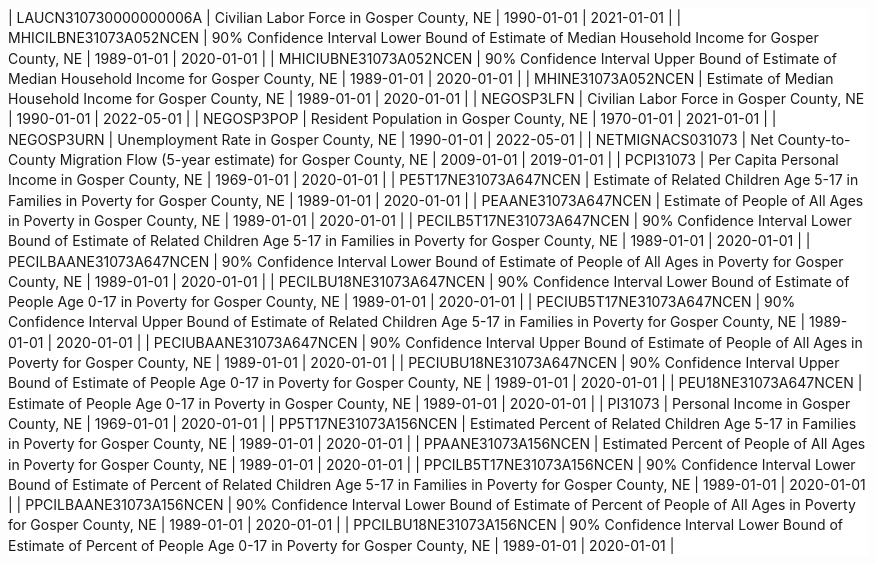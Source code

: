 | LAUCN310730000000006A     | Civilian Labor Force in Gosper County, NE                                                                                                                                  | 1990-01-01          | 2021-01-01        |
| MHICILBNE31073A052NCEN    | 90% Confidence Interval Lower Bound of Estimate of Median Household Income for Gosper County, NE                                                                           | 1989-01-01          | 2020-01-01        |
| MHICIUBNE31073A052NCEN    | 90% Confidence Interval Upper Bound of Estimate of Median Household Income for Gosper County, NE                                                                           | 1989-01-01          | 2020-01-01        |
| MHINE31073A052NCEN        | Estimate of Median Household Income for Gosper County, NE                                                                                                                  | 1989-01-01          | 2020-01-01        |
| NEGOSP3LFN                | Civilian Labor Force in Gosper County, NE                                                                                                                                  | 1990-01-01          | 2022-05-01        |
| NEGOSP3POP                | Resident Population in Gosper County, NE                                                                                                                                   | 1970-01-01          | 2021-01-01        |
| NEGOSP3URN                | Unemployment Rate in Gosper County, NE                                                                                                                                     | 1990-01-01          | 2022-05-01        |
| NETMIGNACS031073          | Net County-to-County Migration Flow (5-year estimate) for Gosper County, NE                                                                                                | 2009-01-01          | 2019-01-01        |
| PCPI31073                 | Per Capita Personal Income in Gosper County, NE                                                                                                                            | 1969-01-01          | 2020-01-01        |
| PE5T17NE31073A647NCEN     | Estimate of Related Children Age 5-17 in Families in Poverty for Gosper County, NE                                                                                         | 1989-01-01          | 2020-01-01        |
| PEAANE31073A647NCEN       | Estimate of People of All Ages in Poverty in Gosper County, NE                                                                                                             | 1989-01-01          | 2020-01-01        |
| PECILB5T17NE31073A647NCEN | 90% Confidence Interval Lower Bound of Estimate of Related Children Age 5-17 in Families in Poverty for Gosper County, NE                                                  | 1989-01-01          | 2020-01-01        |
| PECILBAANE31073A647NCEN   | 90% Confidence Interval Lower Bound of Estimate of People of All Ages in Poverty for Gosper County, NE                                                                     | 1989-01-01          | 2020-01-01        |
| PECILBU18NE31073A647NCEN  | 90% Confidence Interval Lower Bound of Estimate of People Age 0-17 in Poverty for Gosper County, NE                                                                        | 1989-01-01          | 2020-01-01        |
| PECIUB5T17NE31073A647NCEN | 90% Confidence Interval Upper Bound of Estimate of Related Children Age 5-17 in Families in Poverty for Gosper County, NE                                                  | 1989-01-01          | 2020-01-01        |
| PECIUBAANE31073A647NCEN   | 90% Confidence Interval Upper Bound of Estimate of People of All Ages in Poverty for Gosper County, NE                                                                     | 1989-01-01          | 2020-01-01        |
| PECIUBU18NE31073A647NCEN  | 90% Confidence Interval Upper Bound of Estimate of People Age 0-17 in Poverty for Gosper County, NE                                                                        | 1989-01-01          | 2020-01-01        |
| PEU18NE31073A647NCEN      | Estimate of People Age 0-17 in Poverty in Gosper County, NE                                                                                                                | 1989-01-01          | 2020-01-01        |
| PI31073                   | Personal Income in Gosper County, NE                                                                                                                                       | 1969-01-01          | 2020-01-01        |
| PP5T17NE31073A156NCEN     | Estimated Percent of Related Children Age 5-17 in Families in Poverty for Gosper County, NE                                                                                | 1989-01-01          | 2020-01-01        |
| PPAANE31073A156NCEN       | Estimated Percent of People of All Ages in Poverty for Gosper County, NE                                                                                                   | 1989-01-01          | 2020-01-01        |
| PPCILB5T17NE31073A156NCEN | 90% Confidence Interval Lower Bound of Estimate of Percent of Related Children Age 5-17 in Families in Poverty for Gosper County, NE                                       | 1989-01-01          | 2020-01-01        |
| PPCILBAANE31073A156NCEN   | 90% Confidence Interval Lower Bound of Estimate of Percent of People of All Ages in Poverty for Gosper County, NE                                                          | 1989-01-01          | 2020-01-01        |
| PPCILBU18NE31073A156NCEN  | 90% Confidence Interval Lower Bound of Estimate of Percent of People Age 0-17 in Poverty for Gosper County, NE                                                             | 1989-01-01          | 2020-01-01        |